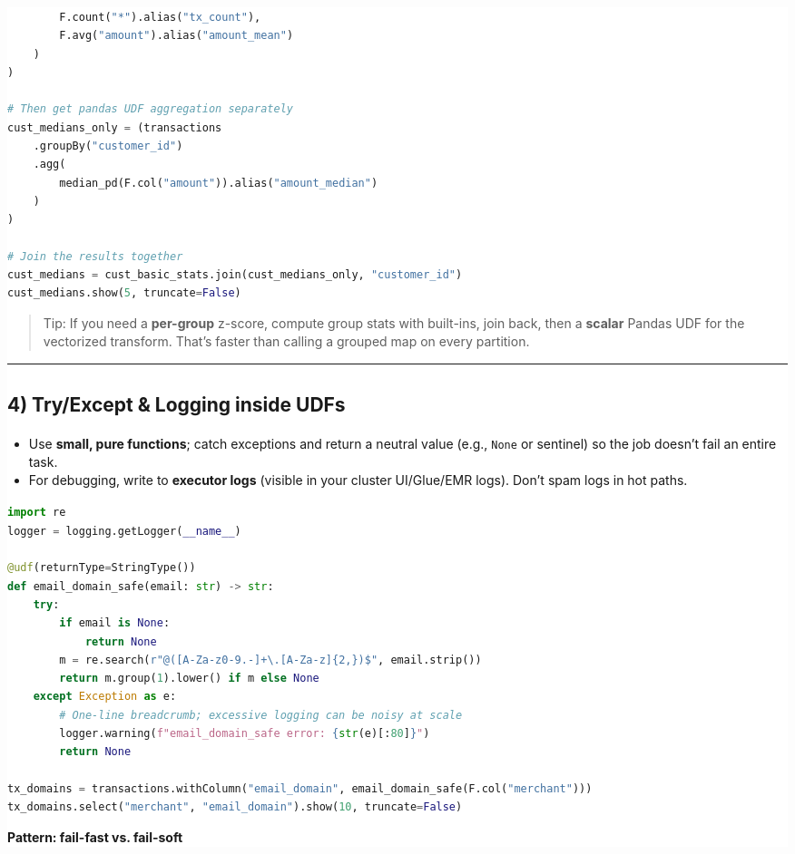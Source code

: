 ```python
        F.count("*").alias("tx_count"),
        F.avg("amount").alias("amount_mean")
    )
)

# Then get pandas UDF aggregation separately
cust_medians_only = (transactions
    .groupBy("customer_id")
    .agg(
        median_pd(F.col("amount")).alias("amount_median")
    )
)

# Join the results together
cust_medians = cust_basic_stats.join(cust_medians_only, "customer_id")
cust_medians.show(5, truncate=False)
```

> Tip: If you need a **per-group** z-score, compute group stats with built-ins, join back, then a **scalar** Pandas UDF for the vectorized transform. That’s faster than calling a grouped map on every partition.

------

## 4) Try/Except & Logging inside UDFs

- Use **small, pure functions**; catch exceptions and return a neutral value (e.g., `None` or sentinel) so the job doesn’t fail an entire task.
- For debugging, write to **executor logs** (visible in your cluster UI/Glue/EMR logs). Don’t spam logs in hot paths.

```python
import re
logger = logging.getLogger(__name__)

@udf(returnType=StringType())
def email_domain_safe(email: str) -> str:
    try:
        if email is None: 
            return None
        m = re.search(r"@([A-Za-z0-9.-]+\.[A-Za-z]{2,})$", email.strip())
        return m.group(1).lower() if m else None
    except Exception as e:
        # One-line breadcrumb; excessive logging can be noisy at scale
        logger.warning(f"email_domain_safe error: {str(e)[:80]}")
        return None

tx_domains = transactions.withColumn("email_domain", email_domain_safe(F.col("merchant")))
tx_domains.select("merchant", "email_domain").show(10, truncate=False)
```

**Pattern: fail-fast vs. fail-soft**
